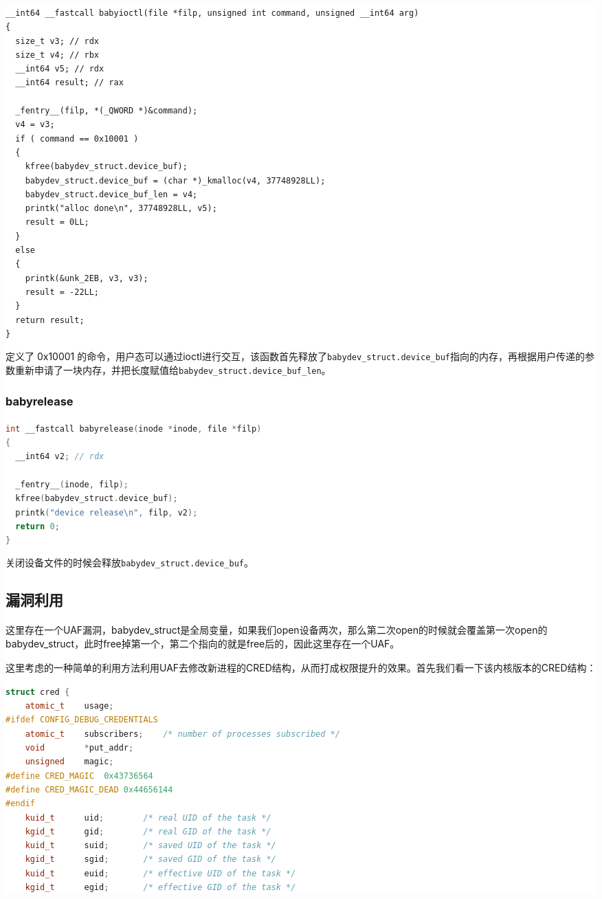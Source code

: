 ```
__int64 __fastcall babyioctl(file *filp, unsigned int command, unsigned __int64 arg)
{
  size_t v3; // rdx
  size_t v4; // rbx
  __int64 v5; // rdx
  __int64 result; // rax

  _fentry__(filp, *(_QWORD *)&command);
  v4 = v3;
  if ( command == 0x10001 )
  {
    kfree(babydev_struct.device_buf);
    babydev_struct.device_buf = (char *)_kmalloc(v4, 37748928LL);
    babydev_struct.device_buf_len = v4;
    printk("alloc done\n", 37748928LL, v5);
    result = 0LL;
  }
  else
  {
    printk(&unk_2EB, v3, v3);
    result = -22LL;
  }
  return result;
}
```
定义了 0x10001 的命令，用户态可以通过ioctl进行交互，该函数首先释放了`babydev_struct.device_buf`指向的内存，再根据用户传递的参数重新申请了一块内存，并把长度赋值给`babydev_struct.device_buf_len`。

### babyrelease
```CPP
int __fastcall babyrelease(inode *inode, file *filp)
{
  __int64 v2; // rdx

  _fentry__(inode, filp);
  kfree(babydev_struct.device_buf);
  printk("device release\n", filp, v2);
  return 0;
}
```
关闭设备文件的时候会释放`babydev_struct.device_buf`。

## 漏洞利用

这里存在一个UAF漏洞，babydev_struct是全局变量，如果我们open设备两次，那么第二次open的时候就会覆盖第一次open的babydev_struct，此时free掉第一个，第二个指向的就是free后的，因此这里存在一个UAF。

这里考虑的一种简单的利用方法利用UAF去修改新进程的CRED结构，从而打成权限提升的效果。首先我们看一下该内核版本的CRED结构：
```CPP
struct cred {
    atomic_t    usage;
#ifdef CONFIG_DEBUG_CREDENTIALS
    atomic_t    subscribers;    /* number of processes subscribed */
    void        *put_addr;
    unsigned    magic;
#define CRED_MAGIC  0x43736564
#define CRED_MAGIC_DEAD 0x44656144
#endif
    kuid_t      uid;        /* real UID of the task */
    kgid_t      gid;        /* real GID of the task */
    kuid_t      suid;       /* saved UID of the task */
    kgid_t      sgid;       /* saved GID of the task */
    kuid_t      euid;       /* effective UID of the task */
    kgid_t      egid;       /* effective GID of the task */
```